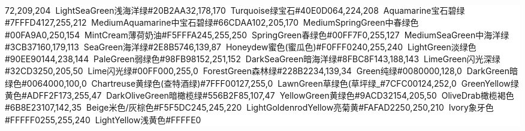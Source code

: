 <TD bgColor=#c0c0c0>72,209,204</TD><TD bgColor=#48d1cc>&nbsp;</TD></TR><TR><TD bgColor=#20b2aa>&nbsp;</TD><TD bgColor=#dedede>LightSeaGreen</TD><TD bgColor=#dedede height=28>浅海洋绿</TD><TD bgColor=#c0c0c0>#20B2AA</TD><TD bgColor=#c0c0c0>32,178,170</TD><TD bgColor=#20b2aa>&nbsp;</TD></TR><TR><TD bgColor=#40e0d0>&nbsp;</TD><TD bgColor=#dedede>Turquoise</TD><TD bgColor=#dedede height=28>绿宝石</TD><TD bgColor=#c0c0c0>#40E0D0</TD><TD bgColor=#c0c0c0>64,224,208</TD><TD bgColor=#40e0d0>&nbsp;</TD></TR><TR><TD bgColor=#7fffd4>&nbsp;</TD><TD bgColor=#dedede>Aquamarine</TD><TD bgColor=#dedede height=28>宝石碧绿</TD><TD bgColor=#c0c0c0>#7FFFD4</TD><TD bgColor=#c0c0c0>127,255,212</TD><TD bgColor=#7fffd4>&nbsp;</TD></TR><TR><TD bgColor=#66cdaa>&nbsp;</TD><TD bgColor=#dedede>MediumAquamarine</TD><TD bgColor=#dedede height=28>中宝石碧绿</TD><TD bgColor=#c0c0c0>#66CDAA</TD><TD bgColor=#c0c0c0>102,205,170</TD><TD bgColor=#66cdaa>&nbsp;</TD></TR><TR><TD bgColor=#00fa9a>&nbsp;</TD><TD bgColor=#dedede>MediumSpringGreen</TD><TD bgColor=#dedede height=28>中春绿色</TD><TD bgColor=#c0c0c0>#00FA9A</TD><TD bgColor=#c0c0c0>0,250,154</TD><TD bgColor=#00fa9a>&nbsp;</TD></TR><TR><TD bgColor=#f5fffa>&nbsp;</TD><TD bgColor=#dedede>MintCream</TD><TD bgColor=#dedede height=28>薄荷奶油</TD><TD bgColor=#c0c0c0>#F5FFFA</TD><TD bgColor=#c0c0c0>245,255,250</TD><TD bgColor=#f5fffa>&nbsp;</TD></TR><TR><TD bgColor=#00ff7f>&nbsp;</TD><TD bgColor=#dedede>SpringGreen</TD><TD bgColor=#dedede height=28>春绿色</TD><TD bgColor=#c0c0c0>#00FF7F</TD><TD bgColor=#c0c0c0>0,255,127</TD><TD bgColor=#00ff7f>&nbsp;</TD></TR><TR><TD bgColor=#3cb371>&nbsp;</TD><TD bgColor=#dedede>MediumSeaGreen</TD><TD bgColor=#dedede height=28>中海洋绿</TD><TD bgColor=#c0c0c0>#3CB371</TD><TD bgColor=#c0c0c0>60,179,113</TD><TD bgColor=#3cb371>&nbsp;</TD></TR><TR><TD bgColor=#2e8b57>&nbsp;</TD><TD bgColor=#dedede>SeaGreen</TD><TD bgColor=#dedede height=28>海洋绿</TD><TD bgColor=#c0c0c0>#2E8B57</TD><TD bgColor=#c0c0c0>46,139,87</TD><TD bgColor=#2e8b57>&nbsp;</TD></TR><TR><TD bgColor=#f0fff0>&nbsp;</TD><TD bgColor=#dedede>Honeydew</TD><TD bgColor=#dedede height=28>蜜色(蜜瓜色)</TD><TD bgColor=#c0c0c0>#F0FFF0</TD><TD bgColor=#c0c0c0>240,255,240</TD><TD bgColor=#f0fff0>&nbsp;</TD></TR><TR><TD bgColor=#90ee90>&nbsp;</TD><TD bgColor=#dedede>LightGreen</TD><TD bgColor=#dedede height=28>淡绿色</TD><TD bgColor=#c0c0c0>#90EE90</TD><TD bgColor=#c0c0c0>144,238,144</TD><TD bgColor=#90ee90>&nbsp;</TD></TR><TR><TD bgColor=#98fb98>&nbsp;</TD><TD bgColor=#dedede>PaleGreen</TD><TD bgColor=#dedede height=28>弱绿色</TD><TD bgColor=#c0c0c0>#98FB98</TD><TD bgColor=#c0c0c0>152,251,152</TD><TD bgColor=#98fb98>&nbsp;</TD></TR><TR><TD bgColor=#8fbc8f>&nbsp;</TD><TD bgColor=#dedede>DarkSeaGreen</TD><TD bgColor=#dedede height=28>暗海洋绿</TD><TD bgColor=#c0c0c0>#8FBC8F</TD><TD bgColor=#c0c0c0>143,188,143</TD><TD bgColor=#8fbc8f>&nbsp;</TD></TR><TR><TD bgColor=#32cd32>&nbsp;</TD><TD bgColor=#dedede>LimeGreen</TD><TD bgColor=#dedede height=28>闪光深绿</TD><TD bgColor=#c0c0c0>#32CD32</TD><TD bgColor=#c0c0c0>50,205,50</TD><TD bgColor=#32cd32>&nbsp;</TD></TR><TR><TD bgColor=#00ff00>&nbsp;</TD><TD bgColor=#dedede>Lime</TD><TD bgColor=#dedede height=28>闪光绿</TD><TD bgColor=#c0c0c0>#00FF00</TD><TD bgColor=#c0c0c0>0,255,0</TD><TD bgColor=#00ff00>&nbsp;</TD></TR><TR><TD bgColor=#228b22>&nbsp;</TD><TD bgColor=#dedede>ForestGreen</TD><TD bgColor=#dedede height=28>森林绿</TD><TD bgColor=#c0c0c0>#228B22</TD><TD bgColor=#c0c0c0>34,139,34</TD><TD bgColor=#228b22>&nbsp;</TD></TR><TR><TD bgColor=#008000>&nbsp;</TD><TD bgColor=#dedede>Green</TD><TD bgColor=#dedede height=28>纯绿</TD><TD bgColor=#c0c0c0>#008000</TD><TD bgColor=#c0c0c0>0,128,0</TD><TD bgColor=#008000>&nbsp;</TD></TR><TR><TD bgColor=#006400>&nbsp;</TD><TD bgColor=#dedede>DarkGreen</TD><TD bgColor=#dedede height=28>暗绿色</TD><TD bgColor=#c0c0c0>#006400</TD><TD bgColor=#c0c0c0>0,100,0</TD><TD bgColor=#006400>&nbsp;</TD></TR><TR><TD bgColor=#7fff00>&nbsp;</TD><TD bgColor=#dedede>Chartreuse</TD><TD bgColor=#dedede height=28>黄绿色(查特酒绿)</TD><TD bgColor=#c0c0c0>#7FFF00</TD><TD bgColor=#c0c0c0>127,255,0</TD><TD bgColor=#7fff00>&nbsp;</TD></TR><TR><TD bgColor=#7cfc00>&nbsp;</TD><TD bgColor=#dedede>LawnGreen</TD><TD bgColor=#dedede height=28>草绿色(草坪绿_</TD><TD bgColor=#c0c0c0>#7CFC00</TD><TD bgColor=#c0c0c0>124,252,0</TD><TD bgColor=#7cfc00>&nbsp;</TD></TR><TR><TD bgColor=#adff2f>&nbsp;</TD><TD bgColor=#dedede>GreenYellow</TD><TD bgColor=#dedede height=28>绿黄色</TD><TD bgColor=#c0c0c0>#ADFF2F</TD><TD bgColor=#c0c0c0>173,255,47</TD><TD bgColor=#adff2f>&nbsp;</TD></TR><TR><TD bgColor=#556b2f>&nbsp;</TD><TD bgColor=#dedede>DarkOliveGreen</TD><TD bgColor=#dedede height=28>暗橄榄绿</TD><TD bgColor=#c0c0c0>#556B2F</TD><TD bgColor=#c0c0c0>85,107,47</TD><TD bgColor=#556b2f>&nbsp;</TD></TR><TR><TD bgColor=#9acd32>&nbsp;</TD><TD bgColor=#dedede>YellowGreen</TD><TD bgColor=#dedede height=28>黄绿色</TD><TD bgColor=#c0c0c0>#9ACD32</TD><TD bgColor=#c0c0c0>154,205,50</TD><TD bgColor=#9acd32>&nbsp;</TD></TR><TR><TD bgColor=#6b8e23>&nbsp;</TD><TD bgColor=#dedede>OliveDrab</TD><TD bgColor=#dedede height=28>橄榄褐色</TD><TD bgColor=#c0c0c0>#6B8E23</TD><TD bgColor=#c0c0c0>107,142,35</TD><TD bgColor=#6b8e23>&nbsp;</TD></TR><TR><TD bgColor=#f5f5dc>&nbsp;</TD><TD bgColor=#dedede>Beige</TD><TD bgColor=#dedede height=28>米色/灰棕色</TD><TD bgColor=#c0c0c0>#F5F5DC</TD><TD bgColor=#c0c0c0>245,245,220</TD><TD bgColor=#f5f5dc>&nbsp;</TD></TR><TR><TD bgColor=#fafad2>&nbsp;</TD><TD bgColor=#dedede>LightGoldenrodYellow</TD><TD bgColor=#dedede height=28>亮菊黄</TD><TD bgColor=#c0c0c0>#FAFAD2</TD><TD bgColor=#c0c0c0>250,250,210</TD><TD bgColor=#fafad2>&nbsp;</TD></TR><TR><TD bgColor=#fffff0>&nbsp;</TD><TD bgColor=#dedede>Ivory</TD><TD bgColor=#dedede height=28>象牙色</TD><TD bgColor=#c0c0c0>#FFFFF0</TD><TD bgColor=#c0c0c0>255,255,240</TD><TD bgColor=#fffff0>&nbsp;</TD></TR><TR><TD bgColor=#ffffe0>&nbsp;</TD><TD bgColor=#dedede>LightYellow</TD><TD bgColor=#dedede height=28>浅黄色</TD><TD bgColor=#c0c0c0>#FFFFE0